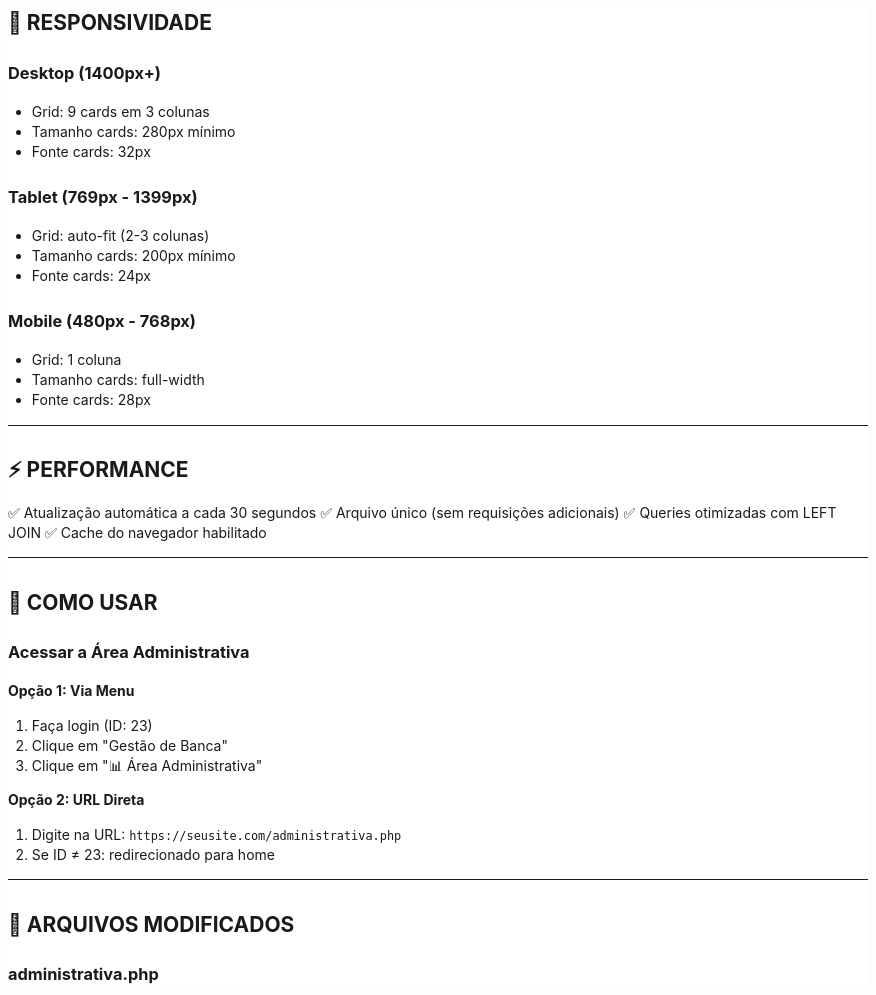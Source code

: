 
## 📱 RESPONSIVIDADE

### Desktop (1400px+)

- Grid: 9 cards em 3 colunas
- Tamanho cards: 280px mínimo
- Fonte cards: 32px

### Tablet (769px - 1399px)

- Grid: auto-fit (2-3 colunas)
- Tamanho cards: 200px mínimo
- Fonte cards: 24px

### Mobile (480px - 768px)

- Grid: 1 coluna
- Tamanho cards: full-width
- Fonte cards: 28px

---

## ⚡ PERFORMANCE

✅ Atualização automática a cada 30 segundos
✅ Arquivo único (sem requisições adicionais)
✅ Queries otimizadas com LEFT JOIN
✅ Cache do navegador habilitado

---

## 🚀 COMO USAR

### Acessar a Área Administrativa

**Opção 1: Via Menu**

1. Faça login (ID: 23)
2. Clique em "Gestão de Banca"
3. Clique em "📊 Área Administrativa"

**Opção 2: URL Direta**

1. Digite na URL: `https://seusite.com/administrativa.php`
2. Se ID ≠ 23: redirecionado para home

---

## 📝 ARQUIVOS MODIFICADOS

### administrativa.php

